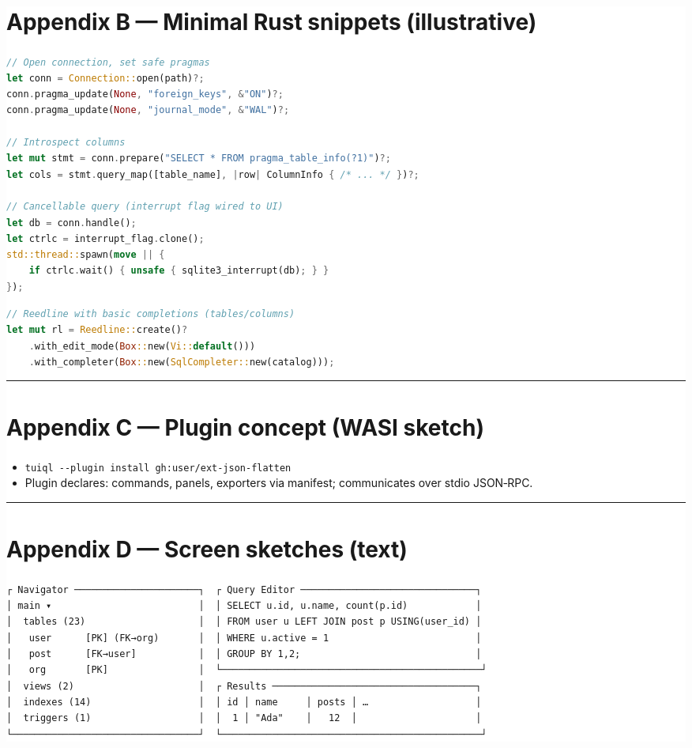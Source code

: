 
# Appendix B — Minimal Rust snippets (illustrative)

```rust
// Open connection, set safe pragmas
let conn = Connection::open(path)?;
conn.pragma_update(None, "foreign_keys", &"ON")?;
conn.pragma_update(None, "journal_mode", &"WAL")?;

// Introspect columns
let mut stmt = conn.prepare("SELECT * FROM pragma_table_info(?1)")?;
let cols = stmt.query_map([table_name], |row| ColumnInfo { /* ... */ })?;

// Cancellable query (interrupt flag wired to UI)
let db = conn.handle();
let ctrlc = interrupt_flag.clone();
std::thread::spawn(move || {
    if ctrlc.wait() { unsafe { sqlite3_interrupt(db); } }
});
```

```rust
// Reedline with basic completions (tables/columns)
let mut rl = Reedline::create()?
    .with_edit_mode(Box::new(Vi::default()))
    .with_completer(Box::new(SqlCompleter::new(catalog)));
```

---

# Appendix C — Plugin concept (WASI sketch)

* `tuiql --plugin install gh:user/ext-json-flatten`
* Plugin declares: commands, panels, exporters via manifest; communicates over stdio JSON‑RPC.

---

# Appendix D — Screen sketches (text)

```
┌ Navigator ──────────────────────┐  ┌ Query Editor ───────────────────────────────┐
│ main ▾                          │  │ SELECT u.id, u.name, count(p.id)            │
│  tables (23)                    │  │ FROM user u LEFT JOIN post p USING(user_id) │
│   user      [PK] (FK→org)       │  │ WHERE u.active = 1                          │
│   post      [FK→user]           │  │ GROUP BY 1,2;                               │
│   org       [PK]                │  └──────────────────────────────────────────────┘
│  views (2)                      │  ┌ Results ────────────────────────────────────┐
│  indexes (14)                   │  │ id │ name     │ posts │ …                   │
│  triggers (1)                   │  │  1 │ "Ada"    │   12  │                     │
└─────────────────────────────────┘  └──────────────────────────────────────────────┘
```

